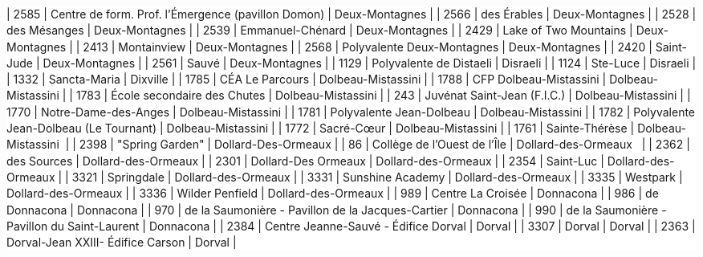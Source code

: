 | 2585 | Centre de form. Prof. l’Émergence (pavillon Domon) | Deux-Montagnes |
| 2566 | des Érables | Deux-Montagnes |
| 2528 | des Mésanges | Deux-Montagnes |
| 2539 | Emmanuel-Chénard | Deux-Montagnes |
| 2429 | Lake of Two Mountains | Deux-Montagnes |
| 2413 | Montainview | Deux-Montagnes |
| 2568 | Polyvalente Deux-Montagnes | Deux-Montagnes |
| 2420 | Saint-Jude | Deux-Montagnes |
| 2561 | Sauvé | Deux-Montagnes |
| 1129 | Polyvalente de Distaeli | Disraeli |
| 1124 | Ste-Luce | Disraeli  |
| 1332 | Sancta-Maria | Dixville |
| 1785 | CÉA Le Parcours | Dolbeau-Mistassini |
| 1788 | CFP Dolbeau-Mistassini | Dolbeau-Mistassini |
| 1783 | École secondaire des Chutes | Dolbeau-Mistassini |
| 243 | Juvénat Saint-Jean (F.I.C.) | Dolbeau-Mistassini |
| 1770 | Notre-Dame-des-Anges | Dolbeau-Mistassini |
| 1781 | Polyvalente Jean-Dolbeau | Dolbeau-Mistassini |
| 1782 | Polyvalente Jean-Dolbeau (Le Tournant) | Dolbeau-Mistassini |
| 1772 | Sacré-Cœur | Dolbeau-Mistassini |
| 1761 | Sainte-Thérèse | Dolbeau-Mistassini  |
| 2398 | "Spring Garden" | Dollard-Des-Ormeaux |
| 86 | Collège de l’Ouest de l’Île | Dollard-des-Ormeaux   |
| 2362 | des Sources | Dollard-des-Ormeaux |
| 2301 | Dollard-Des Ormeaux | Dollard-des-Ormeaux |
| 2354 | Saint-Luc | Dollard-des-Ormeaux |
| 3321 | Springdale | Dollard-des-Ormeaux |
| 3331 | Sunshine Academy | Dollard-des-Ormeaux |
| 3335 | Westpark | Dollard-des-Ormeaux |
| 3336 | Wilder Penfield | Dollard-des-Ormeaux |
| 989 | Centre La Croisée | Donnacona |
| 986 | de Donnacona | Donnacona |
| 970 | de la Saumonière - Pavillon de la Jacques-Cartier | Donnacona |
| 990 | de la Saumonière - Pavillon du Saint-Laurent | Donnacona |
| 2384 | Centre Jeanne-Sauvé - Édifice Dorval | Dorval |
| 3307 | Dorval | Dorval |
| 2363 | Dorval-Jean XXIII- Édifice Carson | Dorval |